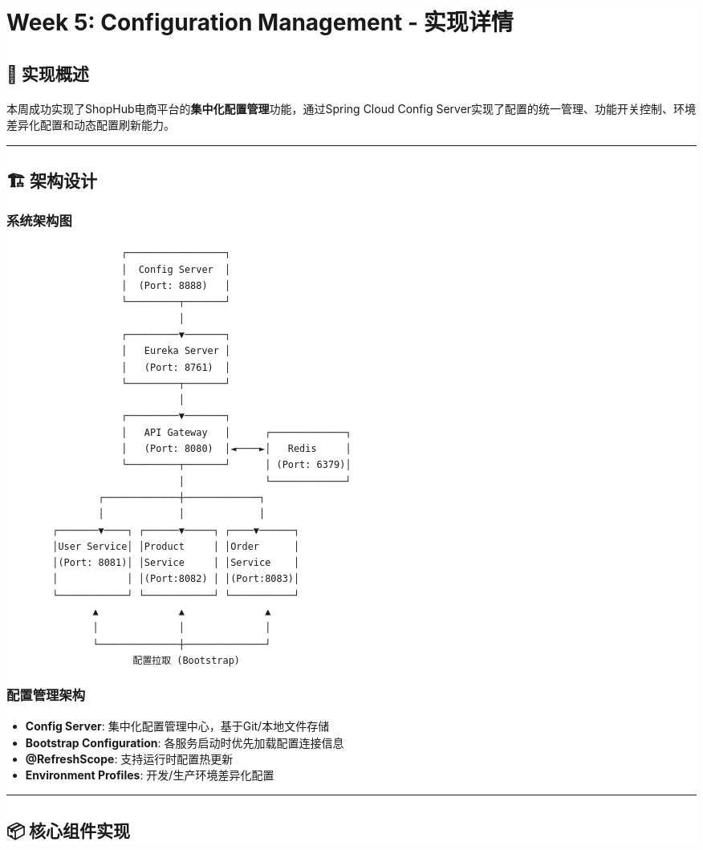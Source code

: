 # Week 5: Configuration Management - 实现详情

## 🎯 实现概述

本周成功实现了ShopHub电商平台的**集中化配置管理**功能，通过Spring Cloud Config Server实现了配置的统一管理、功能开关控制、环境差异化配置和动态配置刷新能力。

---

## 🏗️ 架构设计

### 系统架构图
```
                    ┌─────────────────┐
                    │  Config Server  │
                    │  (Port: 8888)   │
                    └─────────┬───────┘
                              │
                    ┌─────────▼───────┐
                    │   Eureka Server │
                    │   (Port: 8761)  │
                    └─────────┬───────┘
                              │
                    ┌─────────▼───────┐
                    │   API Gateway   │      ┌─────────────┐
                    │   (Port: 8080)  │◄────►│   Redis     │
                    └─────────┬───────┘      │ (Port: 6379)│
                              │              └─────────────┘
                ┌─────────────┼─────────────┐
                │             │             │
        ┌───────▼────┐ ┌──────▼─────┐ ┌────▼──────┐
        │User Service│ │Product     │ │Order      │
        │(Port: 8081)│ │Service     │ │Service    │
        │            │ │(Port:8082) │ │(Port:8083)│
        └────────────┘ └────────────┘ └───────────┘
               ▲              ▲              ▲
               │              │              │
               └──────────────┼──────────────┘
                      配置拉取 (Bootstrap)
```

### 配置管理架构
- **Config Server**: 集中化配置管理中心，基于Git/本地文件存储
- **Bootstrap Configuration**: 各服务启动时优先加载配置连接信息
- **@RefreshScope**: 支持运行时配置热更新
- **Environment Profiles**: 开发/生产环境差异化配置

---

## 📦 核心组件实现
